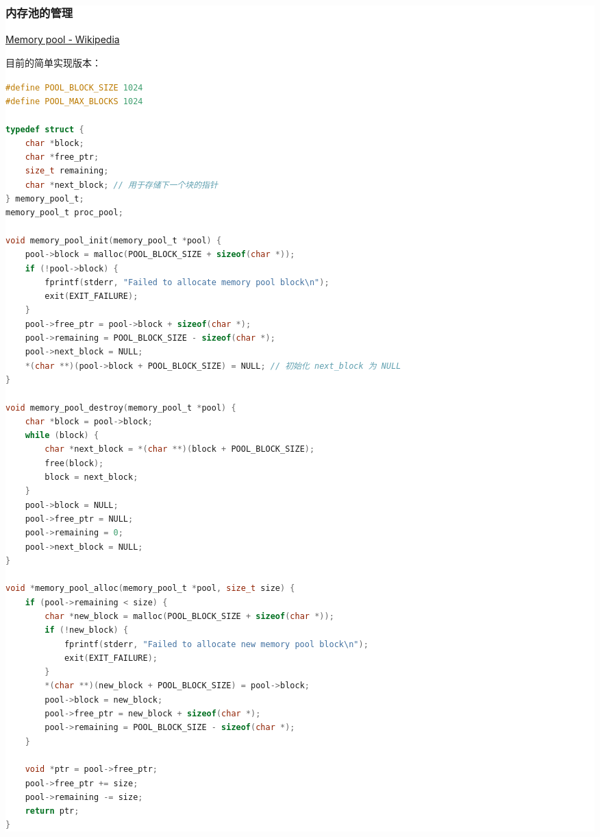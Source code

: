 ### 内存池的管理

[Memory pool - Wikipedia](https://en.wikipedia.org/wiki/Memory_pool)

目前的简单实现版本：

```C
#define POOL_BLOCK_SIZE 1024
#define POOL_MAX_BLOCKS 1024

typedef struct {
    char *block;
    char *free_ptr;
    size_t remaining;
    char *next_block; // 用于存储下一个块的指针
} memory_pool_t;
memory_pool_t proc_pool;

void memory_pool_init(memory_pool_t *pool) {
    pool->block = malloc(POOL_BLOCK_SIZE + sizeof(char *));
    if (!pool->block) {
        fprintf(stderr, "Failed to allocate memory pool block\n");
        exit(EXIT_FAILURE);
    }
    pool->free_ptr = pool->block + sizeof(char *);
    pool->remaining = POOL_BLOCK_SIZE - sizeof(char *);
    pool->next_block = NULL;
    *(char **)(pool->block + POOL_BLOCK_SIZE) = NULL; // 初始化 next_block 为 NULL
}

void memory_pool_destroy(memory_pool_t *pool) {
    char *block = pool->block;
    while (block) {
        char *next_block = *(char **)(block + POOL_BLOCK_SIZE);
        free(block);
        block = next_block;
    }
    pool->block = NULL;
    pool->free_ptr = NULL;
    pool->remaining = 0;
    pool->next_block = NULL;
}

void *memory_pool_alloc(memory_pool_t *pool, size_t size) {
    if (pool->remaining < size) {
        char *new_block = malloc(POOL_BLOCK_SIZE + sizeof(char *));
        if (!new_block) {
            fprintf(stderr, "Failed to allocate new memory pool block\n");
            exit(EXIT_FAILURE);
        }
        *(char **)(new_block + POOL_BLOCK_SIZE) = pool->block;
        pool->block = new_block;
        pool->free_ptr = new_block + sizeof(char *);
        pool->remaining = POOL_BLOCK_SIZE - sizeof(char *);
    }

    void *ptr = pool->free_ptr;
    pool->free_ptr += size;
    pool->remaining -= size;
    return ptr;
}
```
